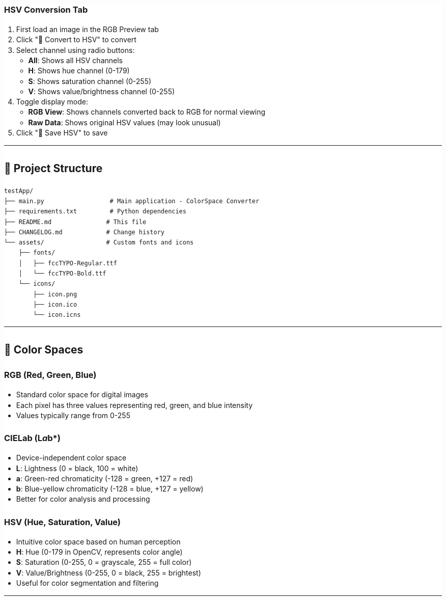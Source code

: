### HSV Conversion Tab
1. First load an image in the RGB Preview tab
2. Click "🔄 Convert to HSV" to convert
3. Select channel using radio buttons:
   - **All**: Shows all HSV channels
   - **H**: Shows hue channel (0-179)
   - **S**: Shows saturation channel (0-255)
   - **V**: Shows value/brightness channel (0-255)
4. Toggle display mode:
   - **RGB View**: Shows channels converted back to RGB for normal viewing
   - **Raw Data**: Shows original HSV values (may look unusual)
5. Click "💾 Save HSV" to save

---

## 📁 Project Structure

```
testApp/
├── main.py                  # Main application - ColorSpace Converter
├── requirements.txt         # Python dependencies
├── README.md               # This file
├── CHANGELOG.md            # Change history
└── assets/                 # Custom fonts and icons
    ├── fonts/
    │   ├── fccTYPO-Regular.ttf
    │   └── fccTYPO-Bold.ttf
    └── icons/
        ├── icon.png
        ├── icon.ico
        └── icon.icns
```

---

## 🎨 Color Spaces

### RGB (Red, Green, Blue)
- Standard color space for digital images
- Each pixel has three values representing red, green, and blue intensity
- Values typically range from 0-255

### CIELab (L*a*b*)
- Device-independent color space
- **L**: Lightness (0 = black, 100 = white)
- **a**: Green-red chromaticity (-128 = green, +127 = red)
- **b**: Blue-yellow chromaticity (-128 = blue, +127 = yellow)
- Better for color analysis and processing

### HSV (Hue, Saturation, Value)
- Intuitive color space based on human perception
- **H**: Hue (0-179 in OpenCV, represents color angle)
- **S**: Saturation (0-255, 0 = grayscale, 255 = full color)
- **V**: Value/Brightness (0-255, 0 = black, 255 = brightest)
- Useful for color segmentation and filtering

---